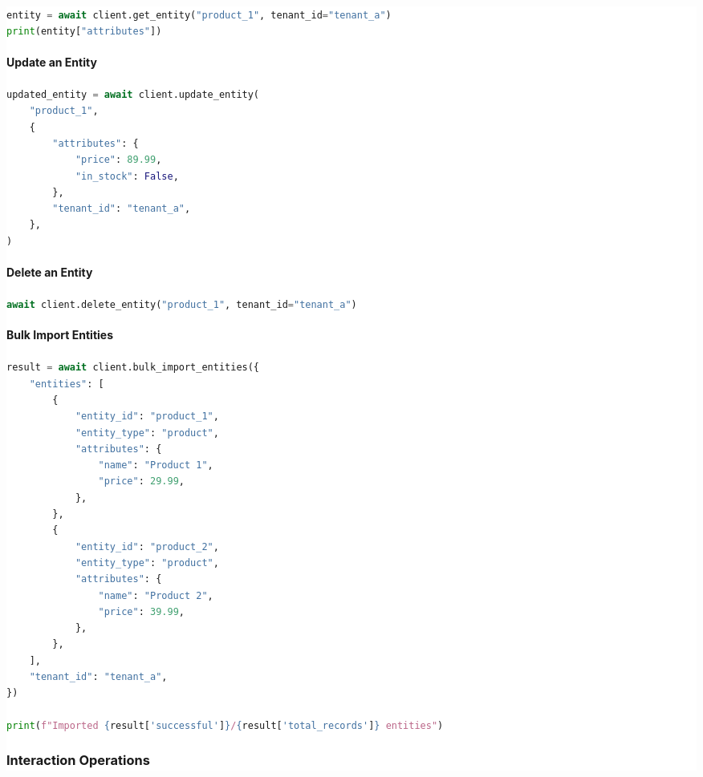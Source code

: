 ```python
entity = await client.get_entity("product_1", tenant_id="tenant_a")
print(entity["attributes"])
```

#### Update an Entity

```python
updated_entity = await client.update_entity(
    "product_1",
    {
        "attributes": {
            "price": 89.99,
            "in_stock": False,
        },
        "tenant_id": "tenant_a",
    },
)
```

#### Delete an Entity

```python
await client.delete_entity("product_1", tenant_id="tenant_a")
```

#### Bulk Import Entities

```python
result = await client.bulk_import_entities({
    "entities": [
        {
            "entity_id": "product_1",
            "entity_type": "product",
            "attributes": {
                "name": "Product 1",
                "price": 29.99,
            },
        },
        {
            "entity_id": "product_2",
            "entity_type": "product",
            "attributes": {
                "name": "Product 2",
                "price": 39.99,
            },
        },
    ],
    "tenant_id": "tenant_a",
})

print(f"Imported {result['successful']}/{result['total_records']} entities")
```

### Interaction Operations
